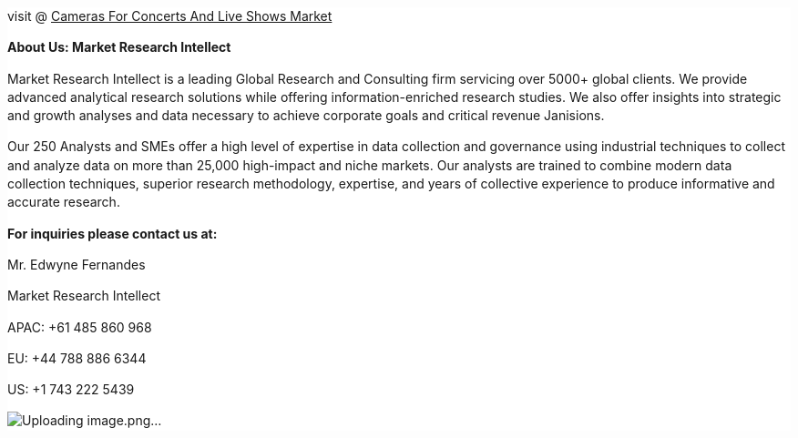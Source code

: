 visit&nbsp;@</strong>&nbsp;</span><span class="font-[700]"><a href="https://www.marketresearchintellect.com/product/global-cameras-for-concerts-and-live-shows-market-size-forecast/?utm_source=Linkedin&utm_medium=858" target="_blank" data-tracking-control-name="article-ssr-frontend-pulse_little-text-block" data-tracking-will-navigate="" data-test-link="">Cameras For Concerts And Live Shows Market</a></span></p><p><strong><span class="font-[700]">About Us: Market Research Intellect</span></strong></p><p><span class="">Market Research Intellect is a leading Global Research and Consulting firm servicing over 5000+ global clients. We provide advanced analytical research solutions while offering information-enriched research studies.&nbsp;</span>We also offer insights into strategic and growth analyses and data necessary to achieve corporate goals and critical revenue Janisions.</p><p><span class="">Our 250 Analysts and SMEs offer a high level of expertise in data collection and governance using industrial techniques to collect and analyze data on more than 25,000 high-impact and niche markets. Our analysts are trained to combine modern data collection techniques, superior research methodology, expertise, and years of collective experience to produce informative and accurate research.</span></p><p><strong>For inquiries please contact us at:</strong></p><p>Mr. Edwyne Fernandes</p><p>Market Research Intellect</p><p>APAC: +61 485 860 968</p><p>EU: +44 788 886 6344</p><p>US: +1 743 222 5439</p>
![Uploading image.png…]()
